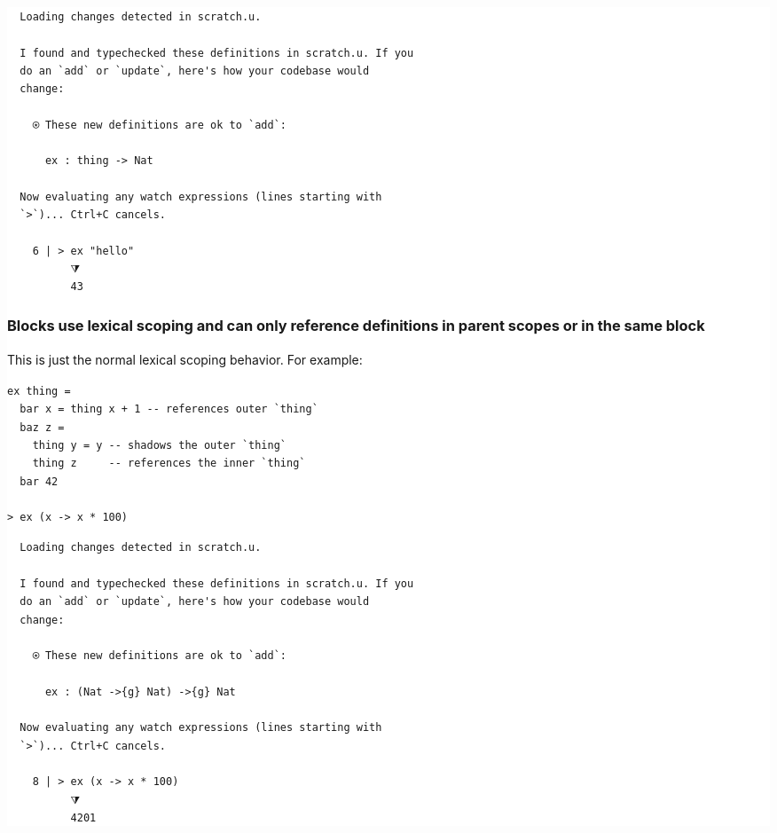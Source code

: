 ``` ucm :added-by-ucm
  Loading changes detected in scratch.u.

  I found and typechecked these definitions in scratch.u. If you
  do an `add` or `update`, here's how your codebase would
  change:

    ⍟ These new definitions are ok to `add`:
    
      ex : thing -> Nat

  Now evaluating any watch expressions (lines starting with
  `>`)... Ctrl+C cancels.

    6 | > ex "hello"
          ⧩
          43
```

### Blocks use lexical scoping and can only reference definitions in parent scopes or in the same block

This is just the normal lexical scoping behavior. For example:

``` unison
ex thing =
  bar x = thing x + 1 -- references outer `thing`
  baz z =
    thing y = y -- shadows the outer `thing`
    thing z     -- references the inner `thing`
  bar 42

> ex (x -> x * 100)
```

``` ucm :added-by-ucm
  Loading changes detected in scratch.u.

  I found and typechecked these definitions in scratch.u. If you
  do an `add` or `update`, here's how your codebase would
  change:

    ⍟ These new definitions are ok to `add`:
    
      ex : (Nat ->{g} Nat) ->{g} Nat

  Now evaluating any watch expressions (lines starting with
  `>`)... Ctrl+C cancels.

    8 | > ex (x -> x * 100)
          ⧩
          4201
```
